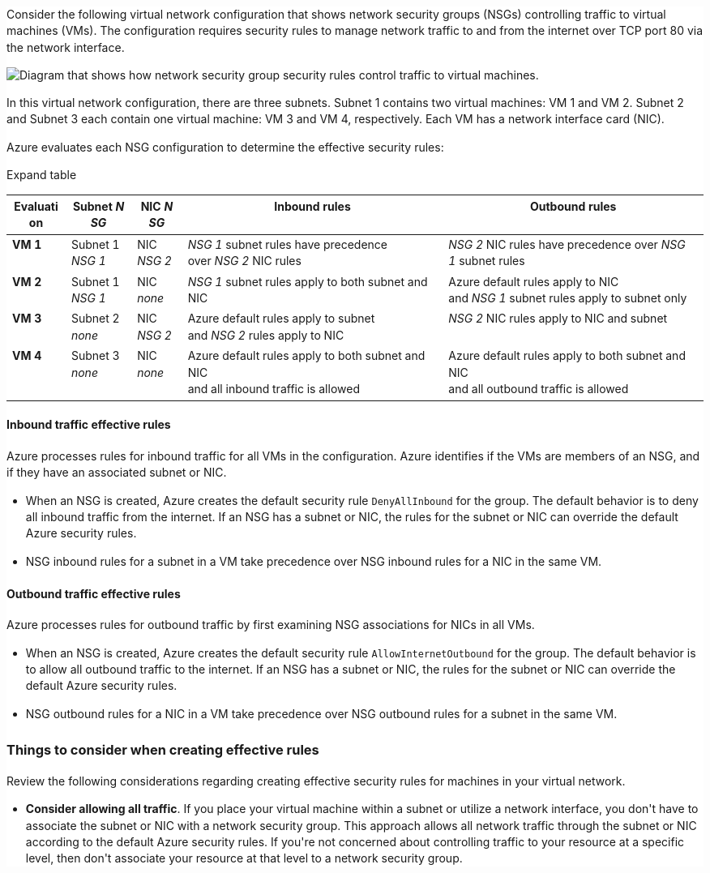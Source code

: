 Consider the following virtual network configuration that shows network security groups (NSGs) controlling traffic to virtual machines (VMs). The configuration requires security rules to manage network traffic to and from the internet over TCP port 80 via the network interface.

![Diagram that shows how network security group security rules control traffic to virtual machines.](https://learn.microsoft.com/en-us/training/wwl-azure/configure-network-security-groups/media/security-groups-7a9d5c84.png)

In this virtual network configuration, there are three subnets. Subnet 1 contains two virtual machines: VM 1 and VM 2. Subnet 2 and Subnet 3 each contain one virtual machine: VM 3 and VM 4, respectively. Each VM has a network interface card (NIC).

Azure evaluates each NSG configuration to determine the effective security rules:

Expand table

|Evaluation|Subnet _NSG_|NIC _NSG_|Inbound rules|Outbound rules|
|---|---|---|---|---|
|**VM 1**|Subnet 1  <br>_NSG 1_|NIC  <br>_NSG 2_|_NSG 1_ subnet rules have precedence over _NSG 2_ NIC rules|_NSG 2_ NIC rules have precedence over _NSG 1_ subnet rules|
|**VM 2**|Subnet 1  <br>_NSG 1_|NIC  <br>_none_|_NSG 1_ subnet rules apply to both subnet and NIC|Azure default rules apply to NIC  <br>and _NSG 1_ subnet rules apply to subnet only|
|**VM 3**|Subnet 2  <br>_none_|NIC  <br>_NSG 2_|Azure default rules apply to subnet  <br>and _NSG 2_ rules apply to NIC|_NSG 2_ NIC rules apply to NIC and subnet|
|**VM 4**|Subnet 3  <br>_none_|NIC  <br>_none_|Azure default rules apply to both subnet and NIC  <br>and all inbound traffic is allowed|Azure default rules apply to both subnet and NIC  <br>and all outbound traffic is allowed|

#### Inbound traffic effective rules

Azure processes rules for inbound traffic for all VMs in the configuration. Azure identifies if the VMs are members of an NSG, and if they have an associated subnet or NIC.

- When an NSG is created, Azure creates the default security rule `DenyAllInbound` for the group. The default behavior is to deny all inbound traffic from the internet. If an NSG has a subnet or NIC, the rules for the subnet or NIC can override the default Azure security rules.
    
- NSG inbound rules for a subnet in a VM take precedence over NSG inbound rules for a NIC in the same VM.
    

#### Outbound traffic effective rules

Azure processes rules for outbound traffic by first examining NSG associations for NICs in all VMs.

- When an NSG is created, Azure creates the default security rule `AllowInternetOutbound` for the group. The default behavior is to allow all outbound traffic to the internet. If an NSG has a subnet or NIC, the rules for the subnet or NIC can override the default Azure security rules.
    
- NSG outbound rules for a NIC in a VM take precedence over NSG outbound rules for a subnet in the same VM.
    

### Things to consider when creating effective rules

Review the following considerations regarding creating effective security rules for machines in your virtual network.

- **Consider allowing all traffic**. If you place your virtual machine within a subnet or utilize a network interface, you don't have to associate the subnet or NIC with a network security group. This approach allows all network traffic through the subnet or NIC according to the default Azure security rules. If you're not concerned about controlling traffic to your resource at a specific level, then don't associate your resource at that level to a network security group.
    